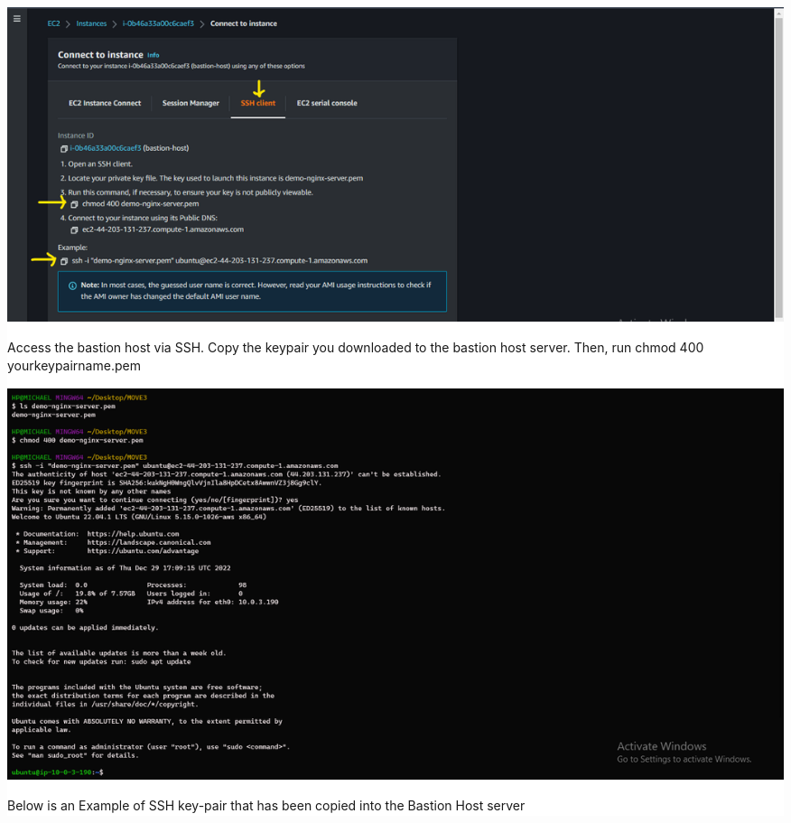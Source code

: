 ![s1](/altschool-holiday-project-challenge/images/connect2.png)

Access the bastion host via SSH. Copy the keypair you downloaded to the bastion host server. Then, run chmod 400 yourkeypairname.pem

![s1](/altschool-holiday-project-challenge/images/connect3.png)

Below is an Example of SSH key-pair that has been copied into the Bastion Host server
